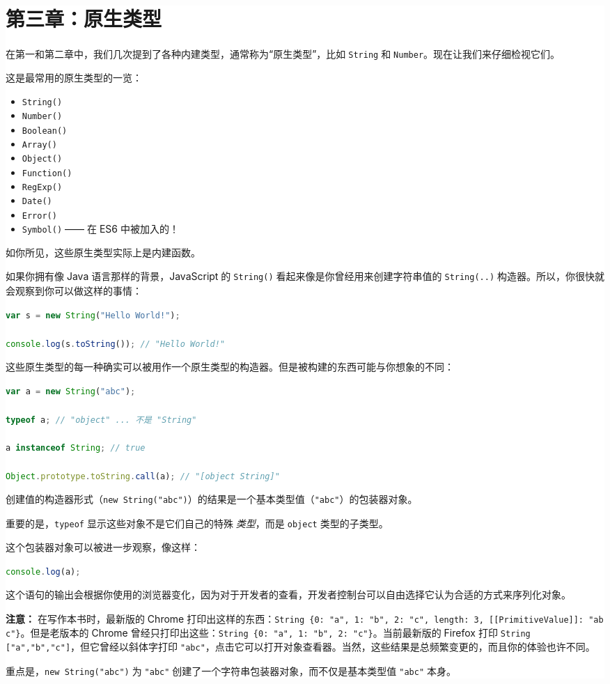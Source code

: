 # 第三章：原生类型

在第一和第二章中，我们几次提到了各种内建类型，通常称为“原生类型”，比如 `String` 和 `Number`。现在让我们来仔细检视它们。

这是最常用的原生类型的一览：

- `String()`
- `Number()`
- `Boolean()`
- `Array()`
- `Object()`
- `Function()`
- `RegExp()`
- `Date()`
- `Error()`
- `Symbol()` —— 在 ES6 中被加入的！

如你所见，这些原生类型实际上是内建函数。

如果你拥有像 Java 语言那样的背景，JavaScript 的 `String()` 看起来像是你曾经用来创建字符串值的 `String(..)` 构造器。所以，你很快就会观察到你可以做这样的事情：

```js
var s = new String("Hello World!");

console.log(s.toString()); // "Hello World!"
```

这些原生类型的每一种确实可以被用作一个原生类型的构造器。但是被构建的东西可能与你想象的不同：

```js
var a = new String("abc");

typeof a; // "object" ... 不是 "String"

a instanceof String; // true

Object.prototype.toString.call(a); // "[object String]"
```

创建值的构造器形式（`new String("abc")`）的结果是一个基本类型值（`"abc"`）的包装器对象。

重要的是，`typeof` 显示这些对象不是它们自己的特殊 _类型_，而是 `object` 类型的子类型。

这个包装器对象可以被进一步观察，像这样：

```js
console.log(a);
```

这个语句的输出会根据你使用的浏览器变化，因为对于开发者的查看，开发者控制台可以自由选择它认为合适的方式来序列化对象。

**注意：** 在写作本书时，最新版的 Chrome 打印出这样的东西：`String {0: "a", 1: "b", 2: "c", length: 3, [[PrimitiveValue]]: "abc"}`。但是老版本的 Chrome 曾经只打印出这些：`String {0: "a", 1: "b", 2: "c"}`。当前最新版的 Firefox 打印 `String ["a","b","c"]`，但它曾经以斜体字打印 `"abc"`，点击它可以打开对象查看器。当然，这些结果是总频繁变更的，而且你的体验也许不同。

重点是，`new String("abc")` 为 `"abc"` 创建了一个字符串包装器对象，而不仅是基本类型值 `"abc"` 本身。
